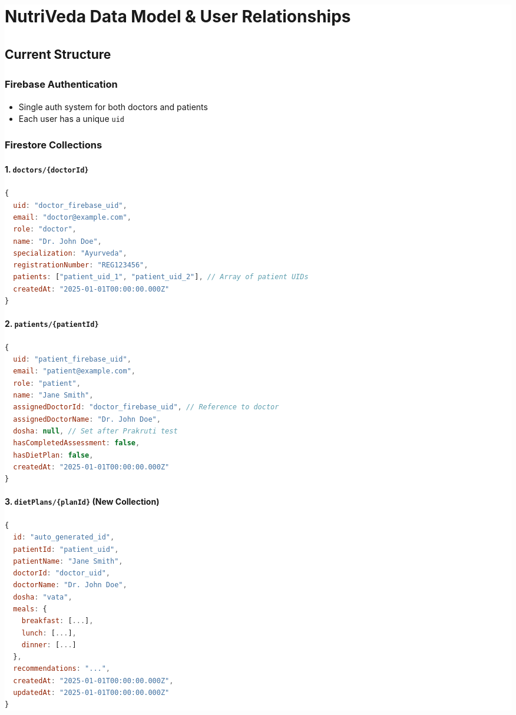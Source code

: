 # NutriVeda Data Model & User Relationships

## Current Structure

### Firebase Authentication
- Single auth system for both doctors and patients
- Each user has a unique `uid`

### Firestore Collections

#### 1. `doctors/{doctorId}`
```javascript
{
  uid: "doctor_firebase_uid",
  email: "doctor@example.com",
  role: "doctor",
  name: "Dr. John Doe",
  specialization: "Ayurveda",
  registrationNumber: "REG123456",
  patients: ["patient_uid_1", "patient_uid_2"], // Array of patient UIDs
  createdAt: "2025-01-01T00:00:00.000Z"
}
```

#### 2. `patients/{patientId}`
```javascript
{
  uid: "patient_firebase_uid",
  email: "patient@example.com",
  role: "patient",
  name: "Jane Smith",
  assignedDoctorId: "doctor_firebase_uid", // Reference to doctor
  assignedDoctorName: "Dr. John Doe",
  dosha: null, // Set after Prakruti test
  hasCompletedAssessment: false,
  hasDietPlan: false,
  createdAt: "2025-01-01T00:00:00.000Z"
}
```

#### 3. `dietPlans/{planId}` (New Collection)
```javascript
{
  id: "auto_generated_id",
  patientId: "patient_uid",
  patientName: "Jane Smith",
  doctorId: "doctor_uid",
  doctorName: "Dr. John Doe",
  dosha: "vata",
  meals: {
    breakfast: [...],
    lunch: [...],
    dinner: [...]
  },
  recommendations: "...",
  createdAt: "2025-01-01T00:00:00.000Z",
  updatedAt: "2025-01-01T00:00:00.000Z"
}
```
